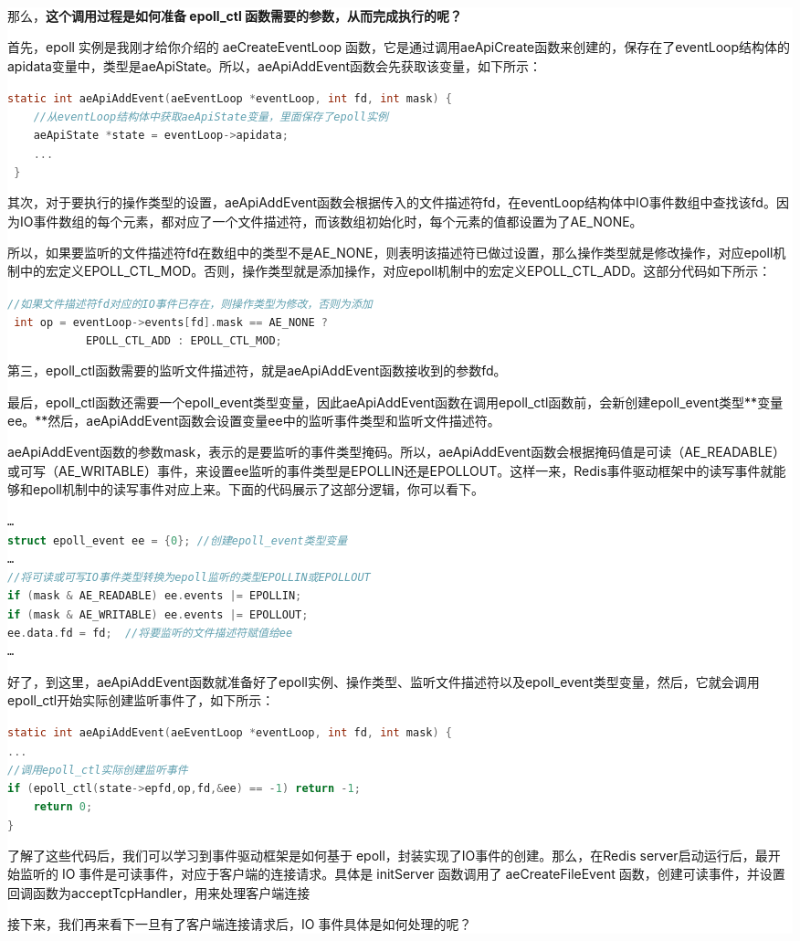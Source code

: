 那么，**这个调用过程是如何准备 epoll_ctl 函数需要的参数，从而完成执行的呢？**

首先，epoll 实例是我刚才给你介绍的 aeCreateEventLoop 函数，它是通过调用aeApiCreate函数来创建的，保存在了eventLoop结构体的apidata变量中，类型是aeApiState。所以，aeApiAddEvent函数会先获取该变量，如下所示：

```c
static int aeApiAddEvent(aeEventLoop *eventLoop, int fd, int mask) {
    //从eventLoop结构体中获取aeApiState变量，里面保存了epoll实例
	aeApiState *state = eventLoop->apidata;
    ...
 }
```

其次，对于要执行的操作类型的设置，aeApiAddEvent函数会根据传入的文件描述符fd，在eventLoop结构体中IO事件数组中查找该fd。因为IO事件数组的每个元素，都对应了一个文件描述符，而该数组初始化时，每个元素的值都设置为了AE_NONE。

所以，如果要监听的文件描述符fd在数组中的类型不是AE_NONE，则表明该描述符已做过设置，那么操作类型就是修改操作，对应epoll机制中的宏定义EPOLL_CTL_MOD。否则，操作类型就是添加操作，对应epoll机制中的宏定义EPOLL_CTL_ADD。这部分代码如下所示：

```c
//如果文件描述符fd对应的IO事件已存在，则操作类型为修改，否则为添加
 int op = eventLoop->events[fd].mask == AE_NONE ?
            EPOLL_CTL_ADD : EPOLL_CTL_MOD;
```

第三，epoll_ctl函数需要的监听文件描述符，就是aeApiAddEvent函数接收到的参数fd。

最后，epoll_ctl函数还需要一个epoll_event类型变量，因此aeApiAddEvent函数在调用epoll_ctl函数前，会新创建epoll_event类型**变量ee。**然后，aeApiAddEvent函数会设置变量ee中的监听事件类型和监听文件描述符。

aeApiAddEvent函数的参数mask，表示的是要监听的事件类型掩码。所以，aeApiAddEvent函数会根据掩码值是可读（AE_READABLE）或可写（AE_WRITABLE）事件，来设置ee监听的事件类型是EPOLLIN还是EPOLLOUT。这样一来，Redis事件驱动框架中的读写事件就能够和epoll机制中的读写事件对应上来。下面的代码展示了这部分逻辑，你可以看下。

```c
…
struct epoll_event ee = {0}; //创建epoll_event类型变量
…
//将可读或可写IO事件类型转换为epoll监听的类型EPOLLIN或EPOLLOUT
if (mask & AE_READABLE) ee.events |= EPOLLIN;
if (mask & AE_WRITABLE) ee.events |= EPOLLOUT;
ee.data.fd = fd;  //将要监听的文件描述符赋值给ee
…	
```

好了，到这里，aeApiAddEvent函数就准备好了epoll实例、操作类型、监听文件描述符以及epoll_event类型变量，然后，它就会调用epoll_ctl开始实际创建监听事件了，如下所示：

```c
static int aeApiAddEvent(aeEventLoop *eventLoop, int fd, int mask) {
...
//调用epoll_ctl实际创建监听事件
if (epoll_ctl(state->epfd,op,fd,&ee) == -1) return -1;
	return 0;
}
```

了解了这些代码后，我们可以学习到事件驱动框架是如何基于 epoll，封装实现了IO事件的创建。那么，在Redis server启动运行后，最开始监听的 IO 事件是可读事件，对应于客户端的连接请求。具体是 initServer 函数调用了 aeCreateFileEvent 函数，创建可读事件，并设置回调函数为acceptTcpHandler，用来处理客户端连接

接下来，我们再来看下一旦有了客户端连接请求后，IO 事件具体是如何处理的呢？
